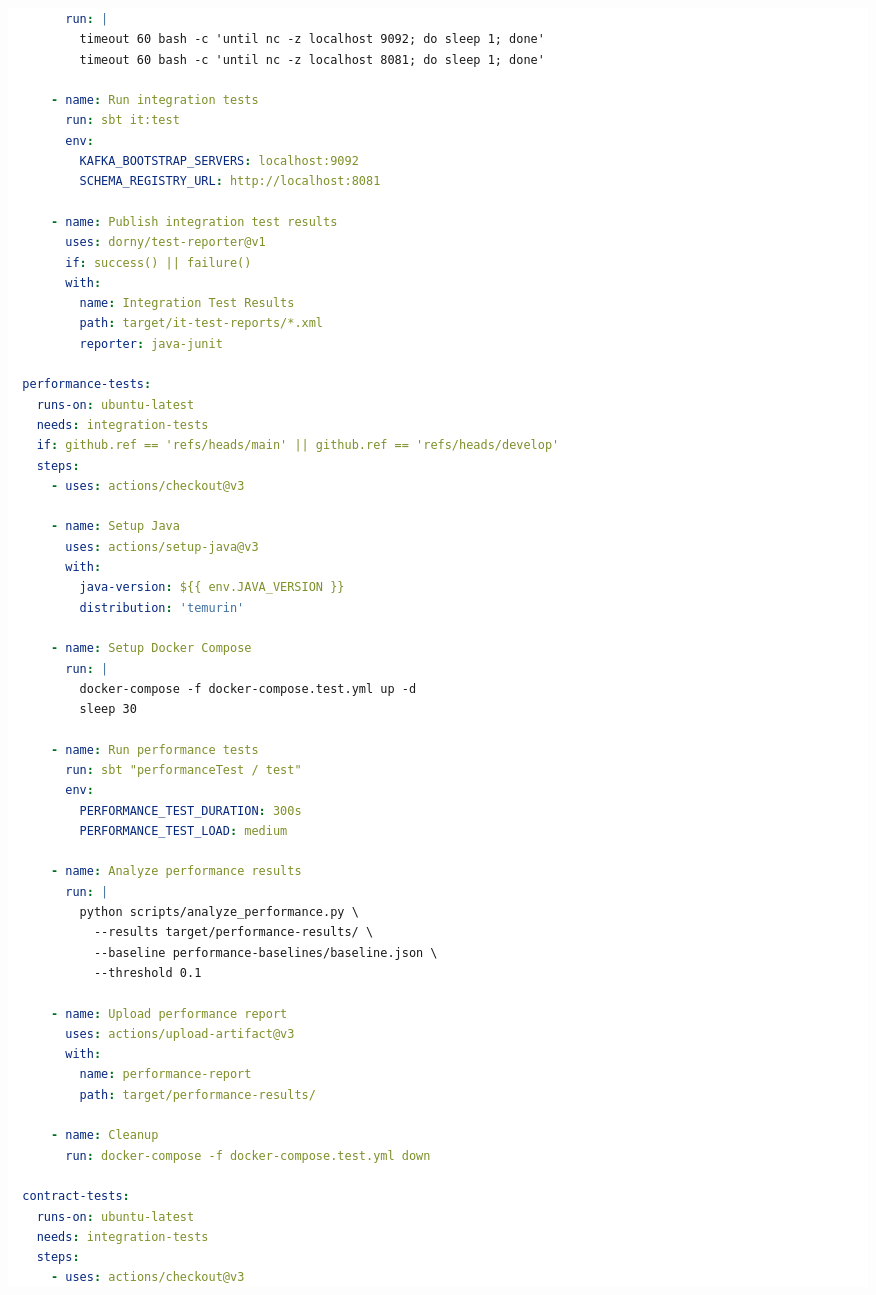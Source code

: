 ```yaml
        run: |
          timeout 60 bash -c 'until nc -z localhost 9092; do sleep 1; done'
          timeout 60 bash -c 'until nc -z localhost 8081; do sleep 1; done'
      
      - name: Run integration tests
        run: sbt it:test
        env:
          KAFKA_BOOTSTRAP_SERVERS: localhost:9092
          SCHEMA_REGISTRY_URL: http://localhost:8081
      
      - name: Publish integration test results
        uses: dorny/test-reporter@v1
        if: success() || failure()
        with:
          name: Integration Test Results
          path: target/it-test-reports/*.xml
          reporter: java-junit

  performance-tests:
    runs-on: ubuntu-latest
    needs: integration-tests
    if: github.ref == 'refs/heads/main' || github.ref == 'refs/heads/develop'
    steps:
      - uses: actions/checkout@v3
      
      - name: Setup Java
        uses: actions/setup-java@v3
        with:
          java-version: ${{ env.JAVA_VERSION }}
          distribution: 'temurin'
      
      - name: Setup Docker Compose
        run: |
          docker-compose -f docker-compose.test.yml up -d
          sleep 30
      
      - name: Run performance tests
        run: sbt "performanceTest / test"
        env:
          PERFORMANCE_TEST_DURATION: 300s
          PERFORMANCE_TEST_LOAD: medium
      
      - name: Analyze performance results
        run: |
          python scripts/analyze_performance.py \
            --results target/performance-results/ \
            --baseline performance-baselines/baseline.json \
            --threshold 0.1
      
      - name: Upload performance report
        uses: actions/upload-artifact@v3
        with:
          name: performance-report
          path: target/performance-results/
      
      - name: Cleanup
        run: docker-compose -f docker-compose.test.yml down

  contract-tests:
    runs-on: ubuntu-latest
    needs: integration-tests
    steps:
      - uses: actions/checkout@v3
```